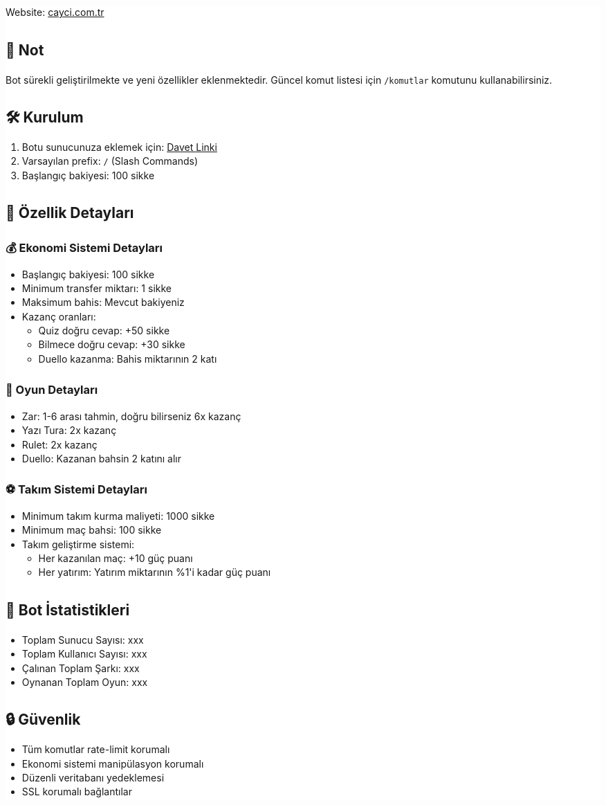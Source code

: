 Website: [cayci.com.tr](https://cayci.com.tr)

## 📝 Not

Bot sürekli geliştirilmekte ve yeni özellikler eklenmektedir. Güncel komut listesi için `/komutlar` komutunu kullanabilirsiniz.

## 🛠️ Kurulum

1. Botu sunucunuza eklemek için: [Davet Linki](https://discord.com/invite/dSVRs26v5t)
2. Varsayılan prefix: `/` (Slash Commands)
3. Başlangıç bakiyesi: 100 sikke

## 🎯 Özellik Detayları

### 💰 Ekonomi Sistemi Detayları
- Başlangıç bakiyesi: 100 sikke
- Minimum transfer miktarı: 1 sikke
- Maksimum bahis: Mevcut bakiyeniz
- Kazanç oranları:
  - Quiz doğru cevap: +50 sikke
  - Bilmece doğru cevap: +30 sikke
  - Duello kazanma: Bahis miktarının 2 katı

### 🎲 Oyun Detayları
- Zar: 1-6 arası tahmin, doğru bilirseniz 6x kazanç
- Yazı Tura: 2x kazanç
- Rulet: 2x kazanç
- Duello: Kazanan bahsin 2 katını alır

### ⚽ Takım Sistemi Detayları
- Minimum takım kurma maliyeti: 1000 sikke
- Minimum maç bahsi: 100 sikke
- Takım geliştirme sistemi:
  - Her kazanılan maç: +10 güç puanı
  - Her yatırım: Yatırım miktarının %1'i kadar güç puanı

## 🤖 Bot İstatistikleri
- Toplam Sunucu Sayısı: xxx
- Toplam Kullanıcı Sayısı: xxx
- Çalınan Toplam Şarkı: xxx
- Oynanan Toplam Oyun: xxx

## 🔒 Güvenlik
- Tüm komutlar rate-limit korumalı
- Ekonomi sistemi manipülasyon korumalı
- Düzenli veritabanı yedeklemesi
- SSL korumalı bağlantılar
